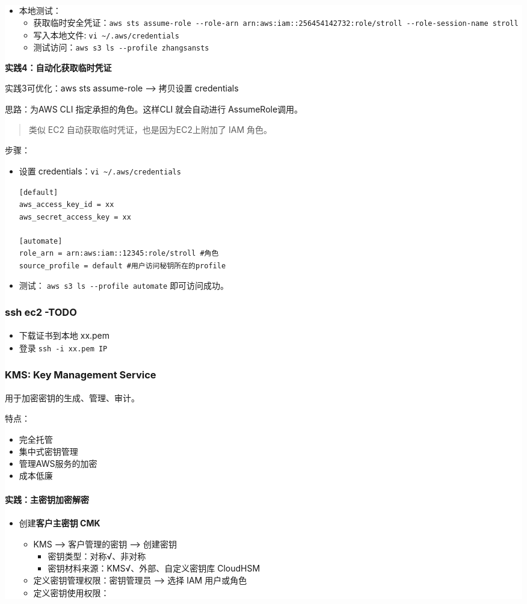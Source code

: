 
- 本地测试：
  - 获取临时安全凭证：`aws sts assume-role --role-arn arn:aws:iam::256454142732:role/stroll --role-session-name stroll`
  - 写入本地文件: `vi ~/.aws/credentials`
  - 测试访问：`aws s3 ls --profile zhangsansts`



**实践4：自动化获取临时凭证**

实践3可优化：aws sts assume-role --> 拷贝设置 credentials

思路：为AWS CLI 指定承担的角色。这样CLI 就会自动进行 AssumeRole调用。

> 类似 EC2 自动获取临时凭证，也是因为EC2上附加了 IAM 角色。



步骤：

- 设置 credentials：`vi ~/.aws/credentials`

  ```properties
  [default]
  aws_access_key_id = xx
  aws_secret_access_key = xx
  
  [automate]
  role_arn = arn:aws:iam::12345:role/stroll #角色
  source_profile = default #用户访问秘钥所在的profile
  ```

- 测试： `aws s3 ls --profile automate` 即可访问成功。



### ssh ec2 -TODO

- 下载证书到本地 xx.pem
- 登录 `ssh -i xx.pem IP`



### KMS: Key Management Service

用于加密密钥的生成、管理、审计。

特点：

- 完全托管
- 集中式密钥管理
- 管理AWS服务的加密
- 成本低廉



#### **实践：主密钥加密解密**

- 创建**客户主密钥 CMK**

  - KMS --> 客户管理的密钥 --> 创建密钥 
    - 密钥类型：对称√、非对称
    - 密钥材料来源：KMS√、外部、自定义密钥库 CloudHSM
  - 定义密钥管理权限：密钥管理员 --> 选择 IAM 用户或角色
  - 定义密钥使用权限：
    